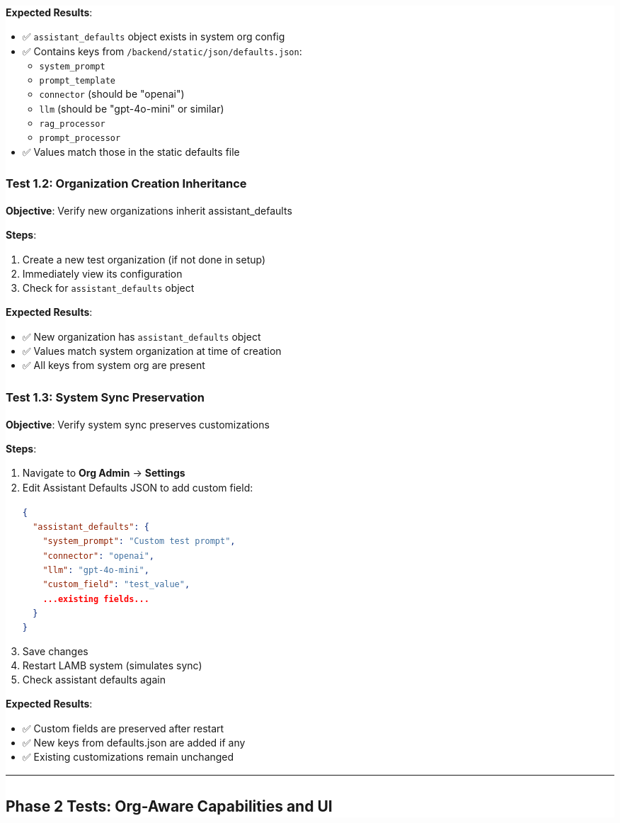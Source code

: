 **Expected Results**:
- ✅ `assistant_defaults` object exists in system org config
- ✅ Contains keys from `/backend/static/json/defaults.json`:
  - `system_prompt`
  - `prompt_template` 
  - `connector` (should be "openai")
  - `llm` (should be "gpt-4o-mini" or similar)
  - `rag_processor`
  - `prompt_processor`
- ✅ Values match those in the static defaults file

### Test 1.2: Organization Creation Inheritance
**Objective**: Verify new organizations inherit assistant_defaults

**Steps**:
1. Create a new test organization (if not done in setup)
2. Immediately view its configuration
3. Check for `assistant_defaults` object

**Expected Results**:
- ✅ New organization has `assistant_defaults` object
- ✅ Values match system organization at time of creation
- ✅ All keys from system org are present

### Test 1.3: System Sync Preservation
**Objective**: Verify system sync preserves customizations

**Steps**:
1. Navigate to **Org Admin** → **Settings**
2. Edit Assistant Defaults JSON to add custom field:
   ```json
   {
     "assistant_defaults": {
       "system_prompt": "Custom test prompt",
       "connector": "openai",
       "llm": "gpt-4o-mini",
       "custom_field": "test_value",
       ...existing fields...
     }
   }
   ```
3. Save changes
4. Restart LAMB system (simulates sync)
5. Check assistant defaults again

**Expected Results**:
- ✅ Custom fields are preserved after restart
- ✅ New keys from defaults.json are added if any
- ✅ Existing customizations remain unchanged

---

## Phase 2 Tests: Org-Aware Capabilities and UI
